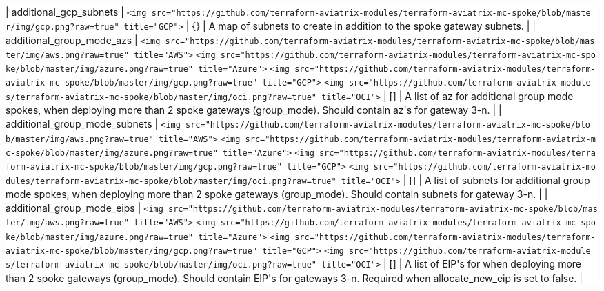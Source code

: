 | additional_gcp_subnets                                                                                                                                                      |                                                                                                                                                                                                                                                                                                                                                                                                                                                                                                                                                                             `<img src="https://github.com/terraform-aviatrix-modules/terraform-aviatrix-mc-spoke/blob/master/img/gcp.png?raw=true" title="GCP">` | {}                                                                                                  | A map of subnets to create in addition to the spoke gateway subnets.                                                                                                                                                                                                              |
| additional_group_mode_azs                                                                                                                                                   |                                                                                                                                                    `<img src="https://github.com/terraform-aviatrix-modules/terraform-aviatrix-mc-spoke/blob/master/img/aws.png?raw=true" title="AWS">` `<img src="https://github.com/terraform-aviatrix-modules/terraform-aviatrix-mc-spoke/blob/master/img/azure.png?raw=true" title="Azure">` `<img src="https://github.com/terraform-aviatrix-modules/terraform-aviatrix-mc-spoke/blob/master/img/gcp.png?raw=true" title="GCP">` `<img src="https://github.com/terraform-aviatrix-modules/terraform-aviatrix-mc-spoke/blob/master/img/oci.png?raw=true" title="OCI">` | []                                                                                                  | A list of az for additional group mode spokes, when deploying more than 2 spoke gateways (group_mode). Should contain az's for gateway 3-n.                                                                                                                                       |
| additional_group_mode_subnets                                                                                                                                               |                                                                                                                                                    `<img src="https://github.com/terraform-aviatrix-modules/terraform-aviatrix-mc-spoke/blob/master/img/aws.png?raw=true" title="AWS">` `<img src="https://github.com/terraform-aviatrix-modules/terraform-aviatrix-mc-spoke/blob/master/img/azure.png?raw=true" title="Azure">` `<img src="https://github.com/terraform-aviatrix-modules/terraform-aviatrix-mc-spoke/blob/master/img/gcp.png?raw=true" title="GCP">` `<img src="https://github.com/terraform-aviatrix-modules/terraform-aviatrix-mc-spoke/blob/master/img/oci.png?raw=true" title="OCI">` | []                                                                                                  | A list of subnets for additional group mode spokes, when deploying more than 2 spoke gateways (group_mode). Should contain subnets for gateway 3-n.                                                                                                                               |
| additional_group_mode_eips                                                                                                                                                  |                                                                                                                                                    `<img src="https://github.com/terraform-aviatrix-modules/terraform-aviatrix-mc-spoke/blob/master/img/aws.png?raw=true" title="AWS">` `<img src="https://github.com/terraform-aviatrix-modules/terraform-aviatrix-mc-spoke/blob/master/img/azure.png?raw=true" title="Azure">` `<img src="https://github.com/terraform-aviatrix-modules/terraform-aviatrix-mc-spoke/blob/master/img/gcp.png?raw=true" title="GCP">` `<img src="https://github.com/terraform-aviatrix-modules/terraform-aviatrix-mc-spoke/blob/master/img/oci.png?raw=true" title="OCI">` | []                                                                                                  | A list of EIP's for when deploying more than 2 spoke gateways (group_mode). Should contain EIP's for gateways 3-n. Required when allocate_new_eip is set to false.                                                                                                                |